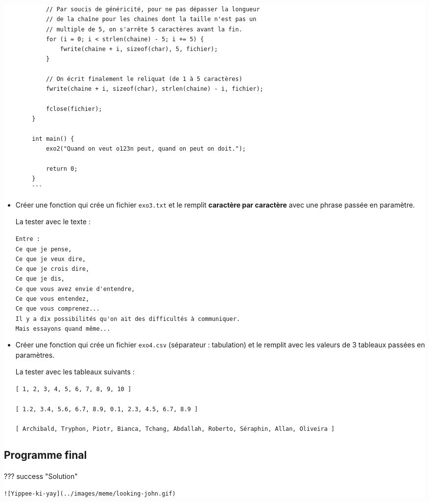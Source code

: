                 // Par soucis de généricité, pour ne pas dépasser la longueur 
                // de la chaîne pour les chaines dont la taille n'est pas un 
                // multiple de 5, on s'arrête 5 caractères avant la fin.
                for (i = 0; i < strlen(chaine) - 5; i += 5) {
                    fwrite(chaine + i, sizeof(char), 5, fichier);
                }

                // On écrit finalement le reliquat (de 1 à 5 caractères)
                fwrite(chaine + i, sizeof(char), strlen(chaine) - i, fichier);

                fclose(fichier);
            }

            int main() {
                exo2("Quand on veut o123n peut, quand on peut on doit.");

                return 0;
            }
            ```

+   Créer une fonction qui crée un fichier `exo3.txt` et le remplit **caractère par caractère** avec une phrase passée en paramètre.

    La tester avec le texte :

        Entre :
        Ce que je pense,
        Ce que je veux dire, 
        Ce que je crois dire, 
        Ce que je dis, 
        Ce que vous avez envie d'entendre, 
        Ce que vous entendez, 
        Ce que vous comprenez... 
        Il y a dix possibilités qu'on ait des difficultés à communiquer. 
        Mais essayons quand même...

+   Créer une fonction qui crée un fichier `exo4.csv` (séparateur : tabulation) et le remplit avec les valeurs de 3 tableaux passées en paramètres.

    La tester avec les tableaux suivants :

        [ 1, 2, 3, 4, 5, 6, 7, 8, 9, 10 ]

        [ 1.2, 3.4, 5.6, 6.7, 8.9, 0.1, 2.3, 4.5, 6.7, 8.9 ]

        [ Archibald, Tryphon, Piotr, Bianca, Tchang, Abdallah, Roberto, Séraphin, Allan, Oliveira ]


## Programme final

??? success "Solution"

    ![Yippee-ki-yay](../images/meme/looking-john.gif)